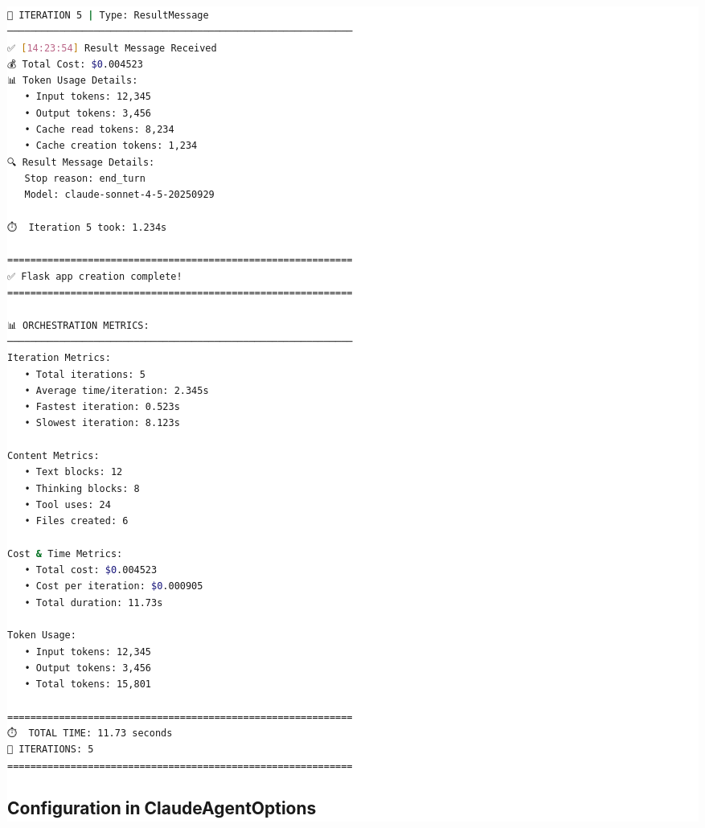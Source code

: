 ```bash
📍 ITERATION 5 | Type: ResultMessage
────────────────────────────────────────────────────────────
✅ [14:23:54] Result Message Received
💰 Total Cost: $0.004523
📊 Token Usage Details:
   • Input tokens: 12,345
   • Output tokens: 3,456
   • Cache read tokens: 8,234
   • Cache creation tokens: 1,234
🔍 Result Message Details:
   Stop reason: end_turn
   Model: claude-sonnet-4-5-20250929

⏱️  Iteration 5 took: 1.234s

============================================================
✅ Flask app creation complete!
============================================================

📊 ORCHESTRATION METRICS:
────────────────────────────────────────────────────────────
Iteration Metrics:
   • Total iterations: 5
   • Average time/iteration: 2.345s
   • Fastest iteration: 0.523s
   • Slowest iteration: 8.123s

Content Metrics:
   • Text blocks: 12
   • Thinking blocks: 8
   • Tool uses: 24
   • Files created: 6

Cost & Time Metrics:
   • Total cost: $0.004523
   • Cost per iteration: $0.000905
   • Total duration: 11.73s

Token Usage:
   • Input tokens: 12,345
   • Output tokens: 3,456
   • Total tokens: 15,801

============================================================
⏱️  TOTAL TIME: 11.73 seconds
🔄 ITERATIONS: 5
============================================================
```

## Configuration in ClaudeAgentOptions
